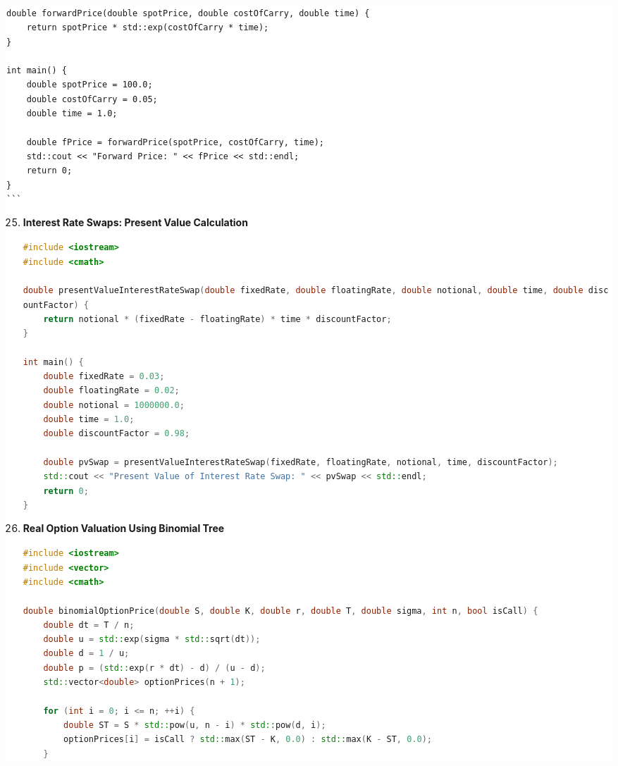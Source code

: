     double forwardPrice(double spotPrice, double costOfCarry, double time) {
        return spotPrice * std::exp(costOfCarry * time);
    }

    int main() {
        double spotPrice = 100.0;
        double costOfCarry = 0.05;
        double time = 1.0;

        double fPrice = forwardPrice(spotPrice, costOfCarry, time);
        std::cout << "Forward Price: " << fPrice << std::endl;
        return 0;
    }
    ```

25. **Interest Rate Swaps: Present Value Calculation**

    ```cpp
    #include <iostream>
    #include <cmath>

    double presentValueInterestRateSwap(double fixedRate, double floatingRate, double notional, double time, double discountFactor) {
        return notional * (fixedRate - floatingRate) * time * discountFactor;
    }

    int main() {
        double fixedRate = 0.03;
        double floatingRate = 0.02;
        double notional = 1000000.0;
        double time = 1.0;
        double discountFactor = 0.98;

        double pvSwap = presentValueInterestRateSwap(fixedRate, floatingRate, notional, time, discountFactor);
        std::cout << "Present Value of Interest Rate Swap: " << pvSwap << std::endl;
        return 0;
    }
    ```

26. **Real Option Valuation Using Binomial Tree**

    ```cpp
    #include <iostream>
    #include <vector>
    #include <cmath>

    double binomialOptionPrice(double S, double K, double r, double T, double sigma, int n, bool isCall) {
        double dt = T / n;
        double u = std::exp(sigma * std::sqrt(dt));
        double d = 1 / u;
        double p = (std::exp(r * dt) - d) / (u - d);
        std::vector<double> optionPrices(n + 1);

        for (int i = 0; i <= n; ++i) {
            double ST = S * std::pow(u, n - i) * std::pow(d, i);
            optionPrices[i] = isCall ? std::max(ST - K, 0.0) : std::max(K - ST, 0.0);
        }
